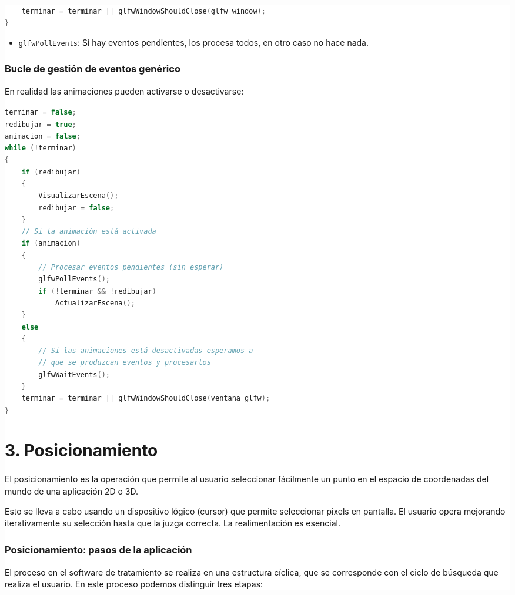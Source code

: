 ```c++
	terminar = terminar || glfwWindowShouldClose(glfw_window);
}
```

- `glfwPollEvents`: Si hay eventos pendientes, los procesa todos, en otro caso no hace nada.

### Bucle de gestión de eventos genérico

En realidad las animaciones pueden activarse o desactivarse:

```c++
terminar = false;
redibujar = true;
animacion = false;
while (!terminar)
{
	if (redibujar)
	{
		VisualizarEscena();
		redibujar = false;
	}
	// Si la animación está activada
	if (animacion)
	{
		// Procesar eventos pendientes (sin esperar)
		glfwPollEvents();
		if (!terminar && !redibujar)
			ActualizarEscena();
	}
	else
	{
		// Si las animaciones está desactivadas esperamos a 
		// que se produzcan eventos y procesarlos
		glfwWaitEvents();
	}
	terminar = terminar || glfwWindowShouldClose(ventana_glfw);
}
```

# 3. Posicionamiento

El posicionamiento es la operación que permite al usuario seleccionar fácilmente un punto en el espacio de coordenadas del mundo de una aplicación 2D o 3D.

Esto se lleva a cabo usando un dispositivo lógico (cursor) que permite seleccionar pixels en pantalla. El usuario opera mejorando iterativamente su selección hasta que la juzga correcta. La realimentación es esencial.
### Posicionamiento: pasos de la aplicación

El proceso en el software de tratamiento se realiza en una estructura cíclica, que se corresponde con el ciclo de búsqueda que realiza el usuario. En este proceso podemos distinguir tres etapas:
